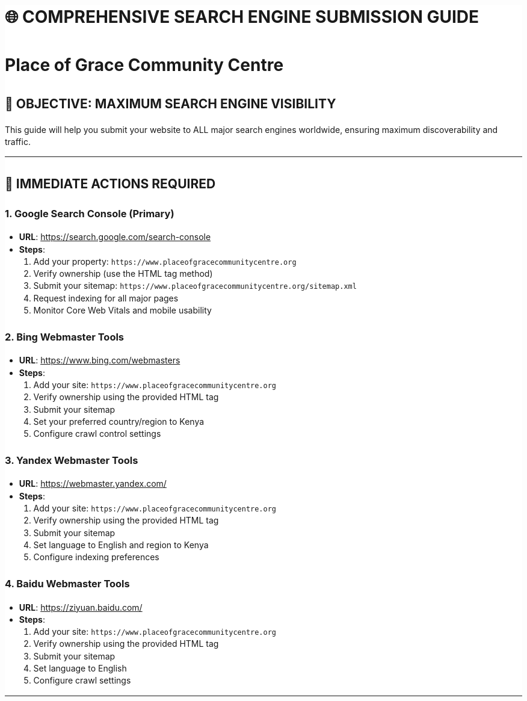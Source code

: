 # 🌐 COMPREHENSIVE SEARCH ENGINE SUBMISSION GUIDE
# Place of Grace Community Centre

## 🎯 **OBJECTIVE: MAXIMUM SEARCH ENGINE VISIBILITY**

This guide will help you submit your website to ALL major search engines worldwide, ensuring maximum discoverability and traffic.

---

## 🚀 **IMMEDIATE ACTIONS REQUIRED**

### **1. Google Search Console (Primary)**
- **URL**: https://search.google.com/search-console
- **Steps**:
  1. Add your property: `https://www.placeofgracecommunitycentre.org`
  2. Verify ownership (use the HTML tag method)
  3. Submit your sitemap: `https://www.placeofgracecommunitycentre.org/sitemap.xml`
  4. Request indexing for all major pages
  5. Monitor Core Web Vitals and mobile usability

### **2. Bing Webmaster Tools**
- **URL**: https://www.bing.com/webmasters
- **Steps**:
  1. Add your site: `https://www.placeofgracecommunitycentre.org`
  2. Verify ownership using the provided HTML tag
  3. Submit your sitemap
  4. Set your preferred country/region to Kenya
  5. Configure crawl control settings

### **3. Yandex Webmaster Tools**
- **URL**: https://webmaster.yandex.com/
- **Steps**:
  1. Add your site: `https://www.placeofgracecommunitycentre.org`
  2. Verify ownership using the provided HTML tag
  3. Submit your sitemap
  4. Set language to English and region to Kenya
  5. Configure indexing preferences

### **4. Baidu Webmaster Tools**
- **URL**: https://ziyuan.baidu.com/
- **Steps**:
  1. Add your site: `https://www.placeofgracecommunitycentre.org`
  2. Verify ownership using the provided HTML tag
  3. Submit your sitemap
  4. Set language to English
  5. Configure crawl settings

---